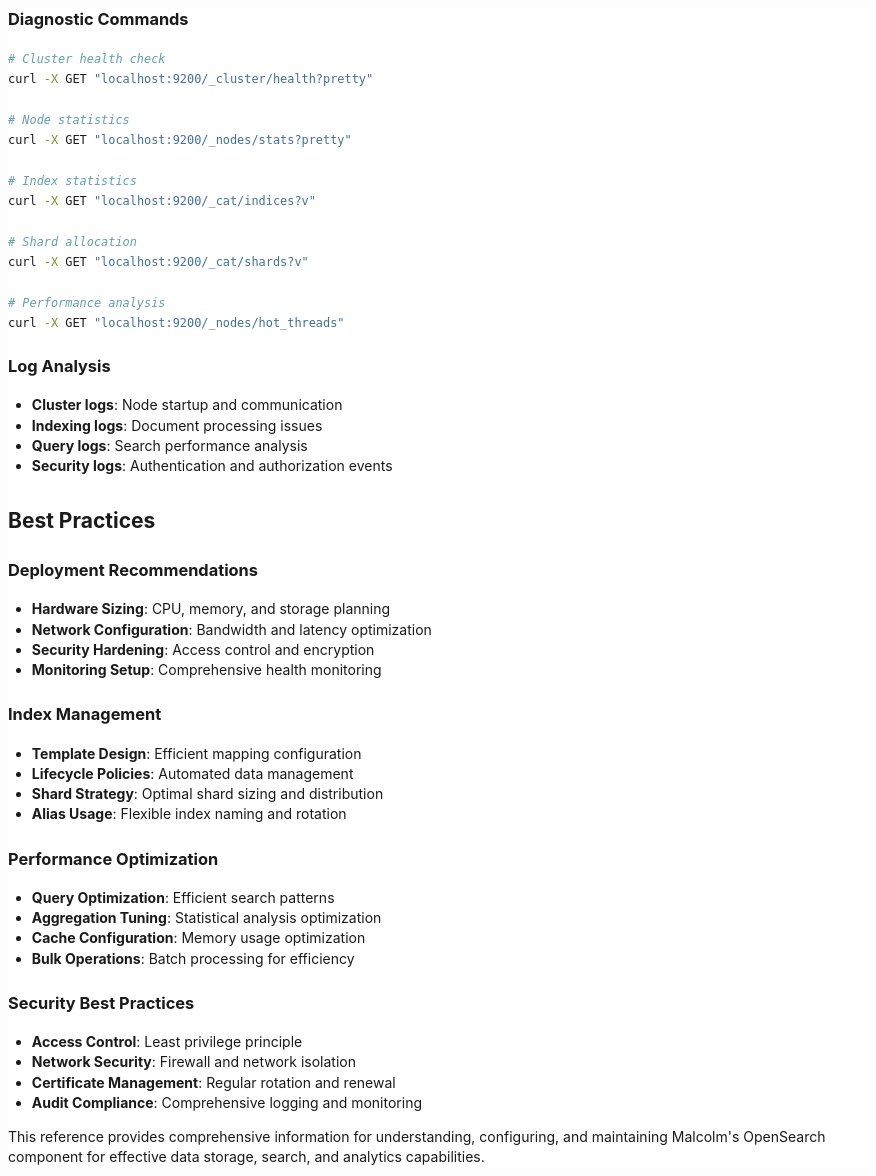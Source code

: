 ### Diagnostic Commands

```bash
# Cluster health check
curl -X GET "localhost:9200/_cluster/health?pretty"

# Node statistics
curl -X GET "localhost:9200/_nodes/stats?pretty"

# Index statistics
curl -X GET "localhost:9200/_cat/indices?v"

# Shard allocation
curl -X GET "localhost:9200/_cat/shards?v"

# Performance analysis
curl -X GET "localhost:9200/_nodes/hot_threads"
```

### Log Analysis
- **Cluster logs**: Node startup and communication
- **Indexing logs**: Document processing issues
- **Query logs**: Search performance analysis
- **Security logs**: Authentication and authorization events

## Best Practices

### Deployment Recommendations
- **Hardware Sizing**: CPU, memory, and storage planning
- **Network Configuration**: Bandwidth and latency optimization
- **Security Hardening**: Access control and encryption
- **Monitoring Setup**: Comprehensive health monitoring

### Index Management
- **Template Design**: Efficient mapping configuration
- **Lifecycle Policies**: Automated data management
- **Shard Strategy**: Optimal shard sizing and distribution
- **Alias Usage**: Flexible index naming and rotation

### Performance Optimization
- **Query Optimization**: Efficient search patterns
- **Aggregation Tuning**: Statistical analysis optimization
- **Cache Configuration**: Memory usage optimization
- **Bulk Operations**: Batch processing for efficiency

### Security Best Practices
- **Access Control**: Least privilege principle
- **Network Security**: Firewall and network isolation
- **Certificate Management**: Regular rotation and renewal
- **Audit Compliance**: Comprehensive logging and monitoring

This reference provides comprehensive information for understanding, configuring, and maintaining Malcolm's OpenSearch component for effective data storage, search, and analytics capabilities.